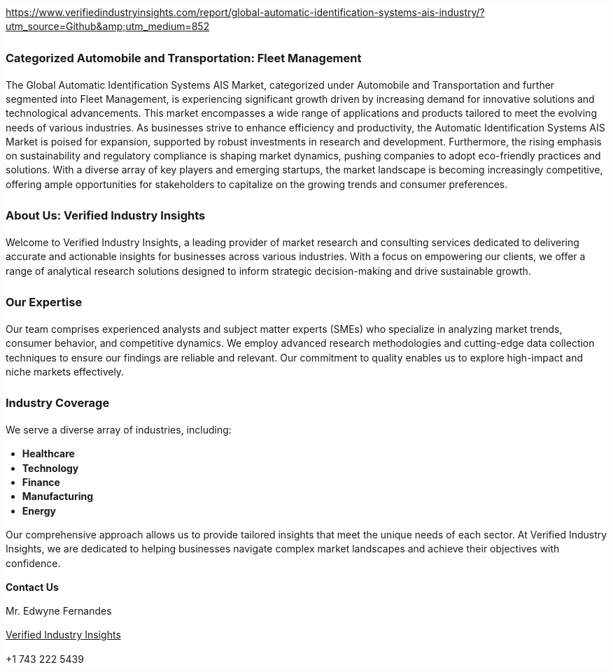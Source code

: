 </strong><a href="https://www.verifiedindustryinsights.com/report/global-automatic-identification-systems-ais-industry/?utm_source=Github&amp;utm_medium=852">https://www.verifiedindustryinsights.com/report/global-automatic-identification-systems-ais-industry/?utm_source=Github&amp;utm_medium=852</a>&nbsp;</p><h3>Categorized Automobile and Transportation: Fleet Management </h3><p>The Global Automatic Identification Systems AIS Market, categorized under Automobile and Transportation and further segmented into Fleet Management, is experiencing significant growth driven by increasing demand for innovative solutions and technological advancements. This market encompasses a wide range of applications and products tailored to meet the evolving needs of various industries. As businesses strive to enhance efficiency and productivity, the Automatic Identification Systems AIS Market is poised for expansion, supported by robust investments in research and development. Furthermore, the rising emphasis on sustainability and regulatory compliance is shaping market dynamics, pushing companies to adopt eco-friendly practices and solutions. With a diverse array of key players and emerging startups, the market landscape is becoming increasingly competitive, offering ample opportunities for stakeholders to capitalize on the growing trends and consumer preferences.</p><h3>About Us: Verified Industry Insights</h3><p>Welcome to Verified Industry Insights, a leading provider of market research and consulting services dedicated to delivering accurate and actionable insights for businesses across various industries. With a focus on empowering our clients, we offer a range of analytical research solutions designed to inform strategic decision-making and drive sustainable growth.</p><h3>Our Expertise</h3><p>Our team comprises experienced analysts and subject matter experts (SMEs) who specialize in analyzing market trends, consumer behavior, and competitive dynamics. We employ advanced research methodologies and cutting-edge data collection techniques to ensure our findings are reliable and relevant. Our commitment to quality enables us to explore high-impact and niche markets effectively.</p><h3>Industry Coverage</h3><p>We serve a diverse array of industries, including:</p><ul><li><strong>Healthcare</strong></li><li><strong>Technology</strong></li><li><strong>Finance</strong></li><li><strong>Manufacturing</strong></li><li><strong>Energy</strong></li></ul><p>Our comprehensive approach allows us to provide tailored insights that meet the unique needs of each sector. At Verified Industry Insights, we are dedicated to helping businesses navigate complex market landscapes and achieve their objectives with confidence.</p><p><strong>Contact Us</strong></p><p>Mr. Edwyne Fernandes</p><p><a href="https://www.verifiedindustryinsights.com/">Verified Industry Insights</a></p><p>+1 743 222 5439</p>
